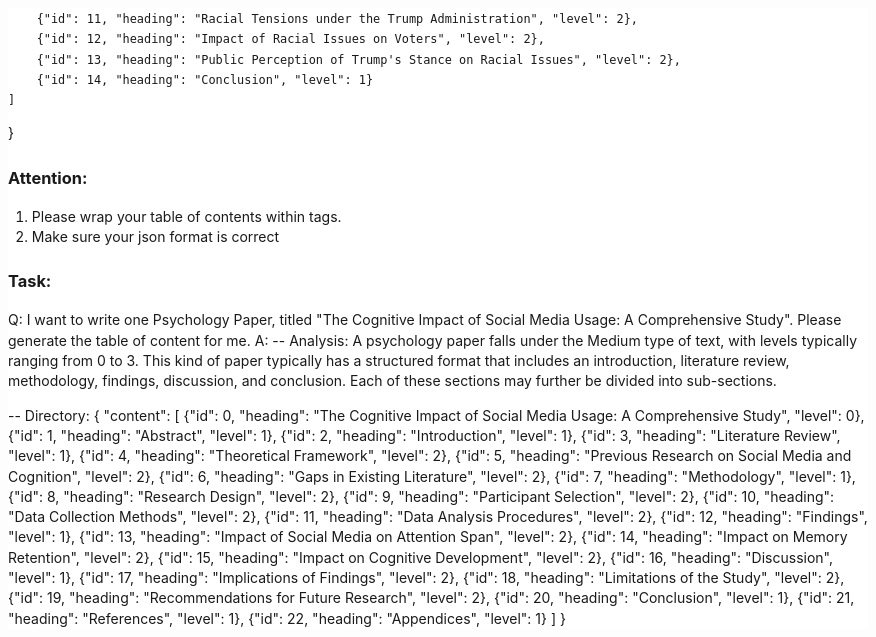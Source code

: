         {"id": 11, "heading": "Racial Tensions under the Trump Administration", "level": 2},
        {"id": 12, "heading": "Impact of Racial Issues on Voters", "level": 2},
        {"id": 13, "heading": "Public Perception of Trump's Stance on Racial Issues", "level": 2},
        {"id": 14, "heading": "Conclusion", "level": 1}
    ]
}
</JSON>


### Attention:
1. Please wrap your table of contents within <JSON></JSON> tags. 
2. Make sure your json format is correct

### Task:
Q: I want to write one Psychology Paper, titled "The Cognitive Impact of Social Media Usage: A Comprehensive Study". Please generate the table of content for me.
A:
-- Analysis:
A psychology paper falls under the Medium type of text, with levels typically ranging from 0 to 3. This kind of paper typically has a structured format that includes an introduction, literature review, methodology, findings, discussion, and conclusion. Each of these sections may further be divided into sub-sections.

-- Directory:
<JSON>
{
    "content": [
        {"id": 0, "heading": "The Cognitive Impact of Social Media Usage: A Comprehensive Study", "level": 0},
        {"id": 1, "heading": "Abstract", "level": 1},
        {"id": 2, "heading": "Introduction", "level": 1},
        {"id": 3, "heading": "Literature Review", "level": 1},
        {"id": 4, "heading": "Theoretical Framework", "level": 2},
        {"id": 5, "heading": "Previous Research on Social Media and Cognition", "level": 2},
        {"id": 6, "heading": "Gaps in Existing Literature", "level": 2},
        {"id": 7, "heading": "Methodology", "level": 1},
        {"id": 8, "heading": "Research Design", "level": 2},
        {"id": 9, "heading": "Participant Selection", "level": 2},
        {"id": 10, "heading": "Data Collection Methods", "level": 2},
        {"id": 11, "heading": "Data Analysis Procedures", "level": 2},
        {"id": 12, "heading": "Findings", "level": 1},
        {"id": 13, "heading": "Impact of Social Media on Attention Span", "level": 2},
        {"id": 14, "heading": "Impact on Memory Retention", "level": 2},
        {"id": 15, "heading": "Impact on Cognitive Development", "level": 2},
        {"id": 16, "heading": "Discussion", "level": 1},
        {"id": 17, "heading": "Implications of Findings", "level": 2},
        {"id": 18, "heading": "Limitations of the Study", "level": 2},
        {"id": 19, "heading": "Recommendations for Future Research", "level": 2},
        {"id": 20, "heading": "Conclusion", "level": 1},
        {"id": 21, "heading": "References", "level": 1},
        {"id": 22, "heading": "Appendices", "level": 1}
    ]
}
</JSON>
